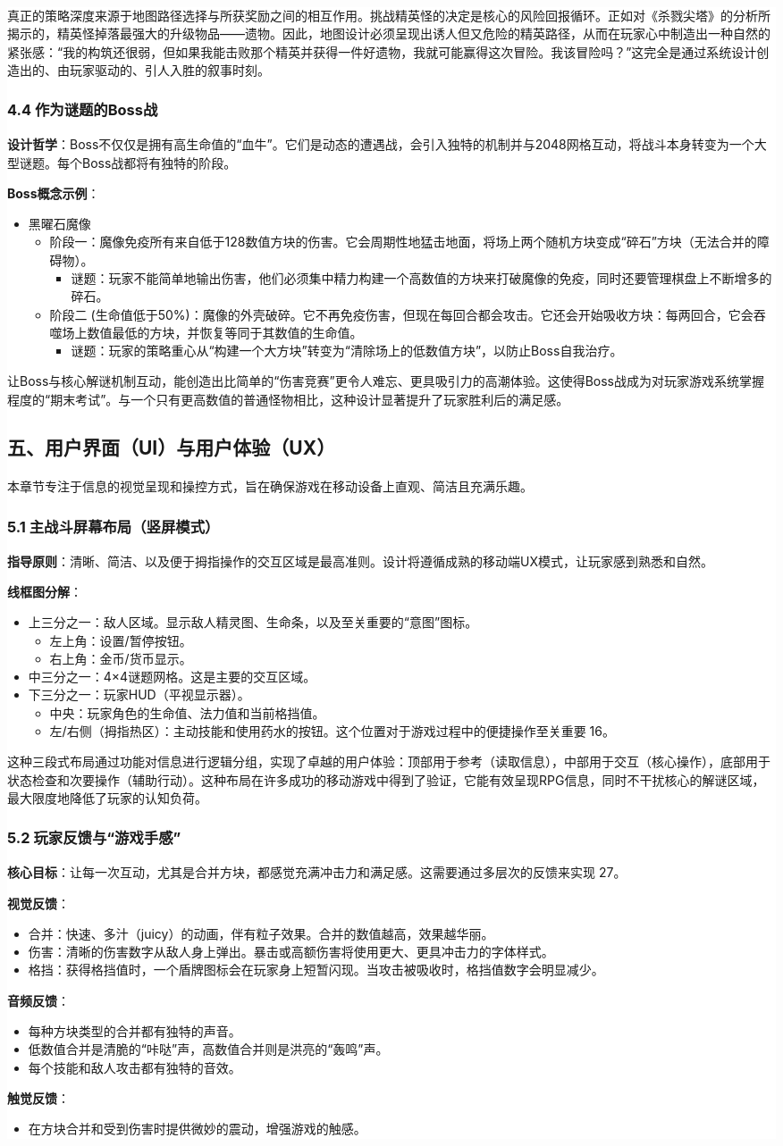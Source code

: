 真正的策略深度来源于地图路径选择与所获奖励之间的相互作用。挑战精英怪的决定是核心的风险回报循环。正如对《杀戮尖塔》的分析所揭示的，精英怪掉落最强大的升级物品——遗物。因此，地图设计必须呈现出诱人但又危险的精英路径，从而在玩家心中制造出一种自然的紧张感：“我的构筑还很弱，但如果我能击败那个精英并获得一件好遗物，我就可能赢得这次冒险。我该冒险吗？”这完全是通过系统设计创造出的、由玩家驱动的、引人入胜的叙事时刻。

### 4.4 作为谜题的Boss战

**设计哲学**：Boss不仅仅是拥有高生命值的“血牛”。它们是动态的遭遇战，会引入独特的机制并与2048网格互动，将战斗本身转变为一个大型谜题。每个Boss战都将有独特的阶段。

**Boss概念示例**：
- 黑曜石魔像
  - 阶段一：魔像免疫所有来自低于128数值方块的伤害。它会周期性地猛击地面，将场上两个随机方块变成“碎石”方块（无法合并的障碍物）。
    - 谜题：玩家不能简单地输出伤害，他们必须集中精力构建一个高数值的方块来打破魔像的免疫，同时还要管理棋盘上不断增多的碎石。
  - 阶段二 (生命值低于50%)：魔像的外壳破碎。它不再免疫伤害，但现在每回合都会攻击。它还会开始吸收方块：每两回合，它会吞噬场上数值最低的方块，并恢复等同于其数值的生命值。
    - 谜题：玩家的策略重心从“构建一个大方块”转变为“清除场上的低数值方块”，以防止Boss自我治疗。

让Boss与核心解谜机制互动，能创造出比简单的“伤害竞赛”更令人难忘、更具吸引力的高潮体验。这使得Boss战成为对玩家游戏系统掌握程度的“期末考试”。与一个只有更高数值的普通怪物相比，这种设计显著提升了玩家胜利后的满足感。

## 五、用户界面（UI）与用户体验（UX）

本章节专注于信息的视觉呈现和操控方式，旨在确保游戏在移动设备上直观、简洁且充满乐趣。

### 5.1 主战斗屏幕布局（竖屏模式）

**指导原则**：清晰、简洁、以及便于拇指操作的交互区域是最高准则。设计将遵循成熟的移动端UX模式，让玩家感到熟悉和自然。

**线框图分解**：
- 上三分之一：敌人区域。显示敌人精灵图、生命条，以及至关重要的“意图”图标。
  - 左上角：设置/暂停按钮。
  - 右上角：金币/货币显示。
- 中三分之一：4×4谜题网格。这是主要的交互区域。
- 下三分之一：玩家HUD（平视显示器）。
  - 中央：玩家角色的生命值、法力值和当前格挡值。
  - 左/右侧（拇指热区）：主动技能和使用药水的按钮。这个位置对于游戏过程中的便捷操作至关重要 16。

这种三段式布局通过功能对信息进行逻辑分组，实现了卓越的用户体验：顶部用于参考（读取信息），中部用于交互（核心操作），底部用于状态检查和次要操作（辅助行动）。这种布局在许多成功的移动游戏中得到了验证，它能有效呈现RPG信息，同时不干扰核心的解谜区域，最大限度地降低了玩家的认知负荷。

### 5.2 玩家反馈与“游戏手感”

**核心目标**：让每一次互动，尤其是合并方块，都感觉充满冲击力和满足感。这需要通过多层次的反馈来实现 27。

**视觉反馈**：
- 合并：快速、多汁（juicy）的动画，伴有粒子效果。合并的数值越高，效果越华丽。
- 伤害：清晰的伤害数字从敌人身上弹出。暴击或高额伤害将使用更大、更具冲击力的字体样式。
- 格挡：获得格挡值时，一个盾牌图标会在玩家身上短暂闪现。当攻击被吸收时，格挡值数字会明显减少。

**音频反馈**：
- 每种方块类型的合并都有独特的声音。
- 低数值合并是清脆的“咔哒”声，高数值合并则是洪亮的“轰鸣”声。
- 每个技能和敌人攻击都有独特的音效。

**触觉反馈**：
- 在方块合并和受到伤害时提供微妙的震动，增强游戏的触感。
